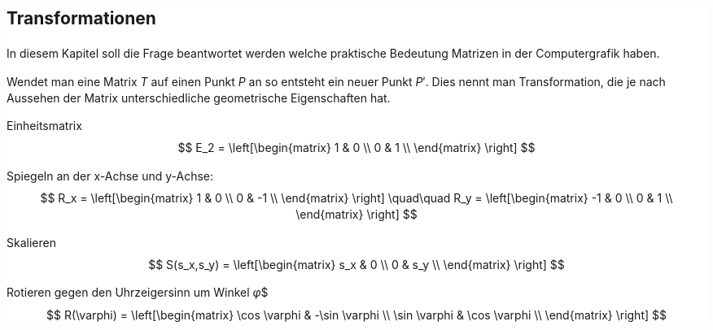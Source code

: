 




## Transformationen

In diesem Kapitel soll die Frage beantwortet werden welche praktische Bedeutung Matrizen in der Computergrafik haben.

Wendet man eine Matrix $T$ auf einen Punkt $P$ an so entsteht ein neuer Punkt $P'$. 
Dies nennt man Transformation, die je nach Aussehen der Matrix unterschiedliche geometrische Eigenschaften hat.

Einheitsmatrix
$$
E_2 =
    \left[\begin{matrix}
        1 & 0 \\
        0 & 1 \\
    \end{matrix} \right]
$$


Spiegeln an der x-Achse und y-Achse:
$$
   	R_x =
    \left[\begin{matrix}
        1 & 0 \\
        0 & -1 \\
    \end{matrix} \right] \quad\quad
	R_y =
    \left[\begin{matrix}
        -1 & 0 \\
        0 & 1 \\
    \end{matrix} \right]
$$


Skalieren
$$
	S(s_x,s_y) =
    \left[\begin{matrix}
        s_x & 0 \\
        0 & s_y \\
    \end{matrix} \right] 
$$


Rotieren gegen den Uhrzeigersinn um Winkel $\varphi$$
$$
	R(\varphi) =
    \left[\begin{matrix}
        \cos \varphi & -\sin \varphi \\
        \sin \varphi & \cos \varphi \\
    \end{matrix} \right] 
$$
